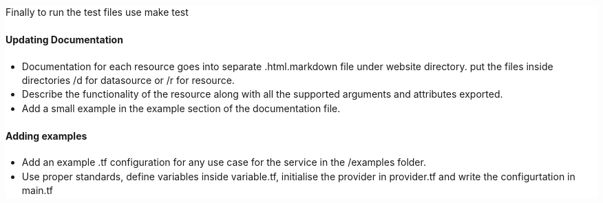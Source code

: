 Finally to run the test files use make test

#### Updating Documentation
- Documentation for each resource goes into separate .html.markdown file under website directory. put the files inside directories /d for datasource or /r for resource.
- Describe the functionality of the resource along with all the supported arguments and attributes exported.
- Add a small example in the example section of the documentation file. 

#### Adding examples
- Add an example .tf configuration for any use case for the service in the /examples folder.
- Use proper standards, define variables inside variable.tf, initialise the provider in provider.tf and write the configurtation in main.tf
